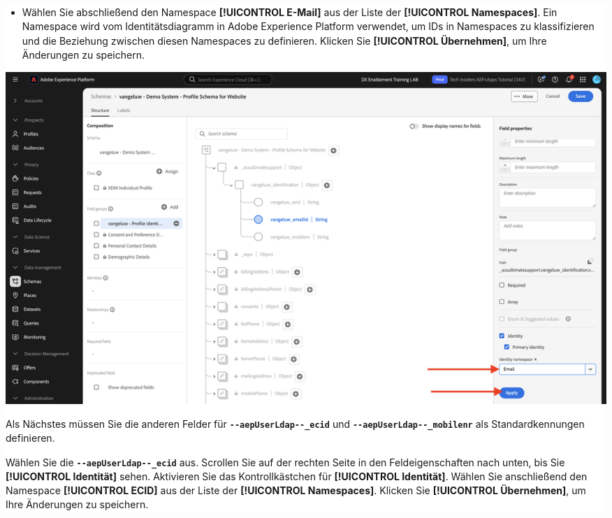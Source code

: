 - Wählen Sie abschließend den Namespace **[!UICONTROL E-Mail]** aus der Liste der **[!UICONTROL Namespaces]**. Ein Namespace wird vom Identitätsdiagramm in Adobe Experience Platform verwendet, um IDs in Namespaces zu klassifizieren und die Beziehung zwischen diesen Namespaces zu definieren. Klicken Sie **[!UICONTROL Übernehmen]**, um Ihre Änderungen zu speichern.

![Datenaufnahme](./images/emailidprimidns.png)

Als Nächstes müssen Sie die anderen Felder für **`--aepUserLdap--_ecid`** und **`--aepUserLdap--_mobilenr`** als Standardkennungen definieren.

Wählen Sie die **`--aepUserLdap--_ecid`** aus. Scrollen Sie auf der rechten Seite in den Feldeigenschaften nach unten, bis Sie **[!UICONTROL Identität]** sehen. Aktivieren Sie das Kontrollkästchen für **[!UICONTROL Identität]**.
Wählen Sie anschließend den Namespace **[!UICONTROL ECID]** aus der Liste der **[!UICONTROL Namespaces]**.
Klicken Sie **[!UICONTROL Übernehmen]**, um Ihre Änderungen zu speichern.
